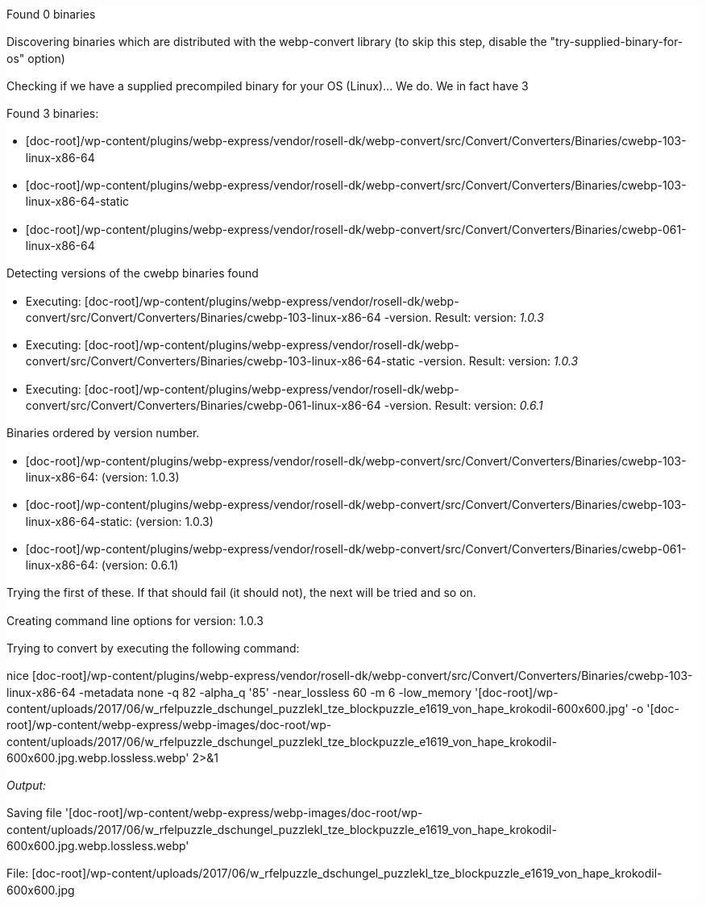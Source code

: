 Found 0 binaries

Discovering binaries which are distributed with the webp-convert library (to skip this step, disable the "try-supplied-binary-for-os" option)

Checking if we have a supplied precompiled binary for your OS (Linux)... We do. We in fact have 3

Found 3 binaries: 

- [doc-root]/wp-content/plugins/webp-express/vendor/rosell-dk/webp-convert/src/Convert/Converters/Binaries/cwebp-103-linux-x86-64

- [doc-root]/wp-content/plugins/webp-express/vendor/rosell-dk/webp-convert/src/Convert/Converters/Binaries/cwebp-103-linux-x86-64-static

- [doc-root]/wp-content/plugins/webp-express/vendor/rosell-dk/webp-convert/src/Convert/Converters/Binaries/cwebp-061-linux-x86-64

Detecting versions of the cwebp binaries found

- Executing: [doc-root]/wp-content/plugins/webp-express/vendor/rosell-dk/webp-convert/src/Convert/Converters/Binaries/cwebp-103-linux-x86-64 -version. Result: version: *1.0.3*

- Executing: [doc-root]/wp-content/plugins/webp-express/vendor/rosell-dk/webp-convert/src/Convert/Converters/Binaries/cwebp-103-linux-x86-64-static -version. Result: version: *1.0.3*

- Executing: [doc-root]/wp-content/plugins/webp-express/vendor/rosell-dk/webp-convert/src/Convert/Converters/Binaries/cwebp-061-linux-x86-64 -version. Result: version: *0.6.1*

Binaries ordered by version number.

- [doc-root]/wp-content/plugins/webp-express/vendor/rosell-dk/webp-convert/src/Convert/Converters/Binaries/cwebp-103-linux-x86-64: (version: 1.0.3)

- [doc-root]/wp-content/plugins/webp-express/vendor/rosell-dk/webp-convert/src/Convert/Converters/Binaries/cwebp-103-linux-x86-64-static: (version: 1.0.3)

- [doc-root]/wp-content/plugins/webp-express/vendor/rosell-dk/webp-convert/src/Convert/Converters/Binaries/cwebp-061-linux-x86-64: (version: 0.6.1)

Trying the first of these. If that should fail (it should not), the next will be tried and so on.

Creating command line options for version: 1.0.3

Trying to convert by executing the following command:

nice [doc-root]/wp-content/plugins/webp-express/vendor/rosell-dk/webp-convert/src/Convert/Converters/Binaries/cwebp-103-linux-x86-64 -metadata none -q 82 -alpha_q '85' -near_lossless 60 -m 6 -low_memory '[doc-root]/wp-content/uploads/2017/06/w_rfelpuzzle_dschungel_puzzlekl_tze_blockpuzzle_e1619_von_hape_krokodil-600x600.jpg' -o '[doc-root]/wp-content/webp-express/webp-images/doc-root/wp-content/uploads/2017/06/w_rfelpuzzle_dschungel_puzzlekl_tze_blockpuzzle_e1619_von_hape_krokodil-600x600.jpg.webp.lossless.webp' 2>&1


*Output:* 

Saving file '[doc-root]/wp-content/webp-express/webp-images/doc-root/wp-content/uploads/2017/06/w_rfelpuzzle_dschungel_puzzlekl_tze_blockpuzzle_e1619_von_hape_krokodil-600x600.jpg.webp.lossless.webp'

File:      [doc-root]/wp-content/uploads/2017/06/w_rfelpuzzle_dschungel_puzzlekl_tze_blockpuzzle_e1619_von_hape_krokodil-600x600.jpg

